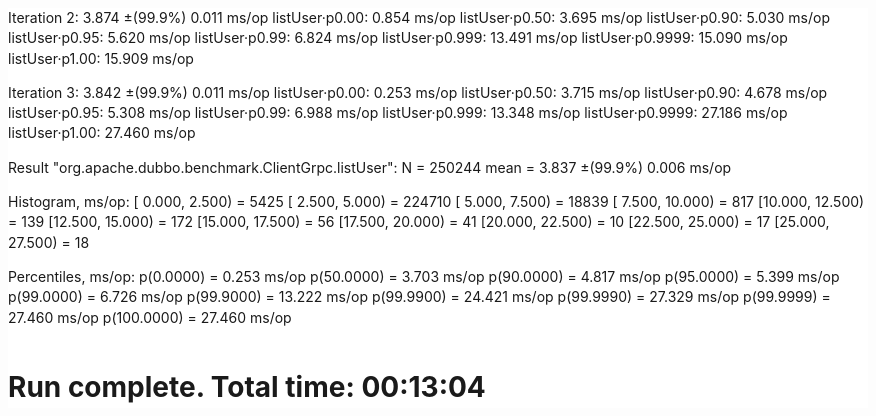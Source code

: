 Iteration   2: 3.874 ±(99.9%) 0.011 ms/op
                 listUser·p0.00:   0.854 ms/op
                 listUser·p0.50:   3.695 ms/op
                 listUser·p0.90:   5.030 ms/op
                 listUser·p0.95:   5.620 ms/op
                 listUser·p0.99:   6.824 ms/op
                 listUser·p0.999:  13.491 ms/op
                 listUser·p0.9999: 15.090 ms/op
                 listUser·p1.00:   15.909 ms/op

Iteration   3: 3.842 ±(99.9%) 0.011 ms/op
                 listUser·p0.00:   0.253 ms/op
                 listUser·p0.50:   3.715 ms/op
                 listUser·p0.90:   4.678 ms/op
                 listUser·p0.95:   5.308 ms/op
                 listUser·p0.99:   6.988 ms/op
                 listUser·p0.999:  13.348 ms/op
                 listUser·p0.9999: 27.186 ms/op
                 listUser·p1.00:   27.460 ms/op



Result "org.apache.dubbo.benchmark.ClientGrpc.listUser":
  N = 250244
  mean =      3.837 ±(99.9%) 0.006 ms/op

  Histogram, ms/op:
    [ 0.000,  2.500) = 5425 
    [ 2.500,  5.000) = 224710 
    [ 5.000,  7.500) = 18839 
    [ 7.500, 10.000) = 817 
    [10.000, 12.500) = 139 
    [12.500, 15.000) = 172 
    [15.000, 17.500) = 56 
    [17.500, 20.000) = 41 
    [20.000, 22.500) = 10 
    [22.500, 25.000) = 17 
    [25.000, 27.500) = 18 

  Percentiles, ms/op:
      p(0.0000) =      0.253 ms/op
     p(50.0000) =      3.703 ms/op
     p(90.0000) =      4.817 ms/op
     p(95.0000) =      5.399 ms/op
     p(99.0000) =      6.726 ms/op
     p(99.9000) =     13.222 ms/op
     p(99.9900) =     24.421 ms/op
     p(99.9990) =     27.329 ms/op
     p(99.9999) =     27.460 ms/op
    p(100.0000) =     27.460 ms/op


# Run complete. Total time: 00:13:04
